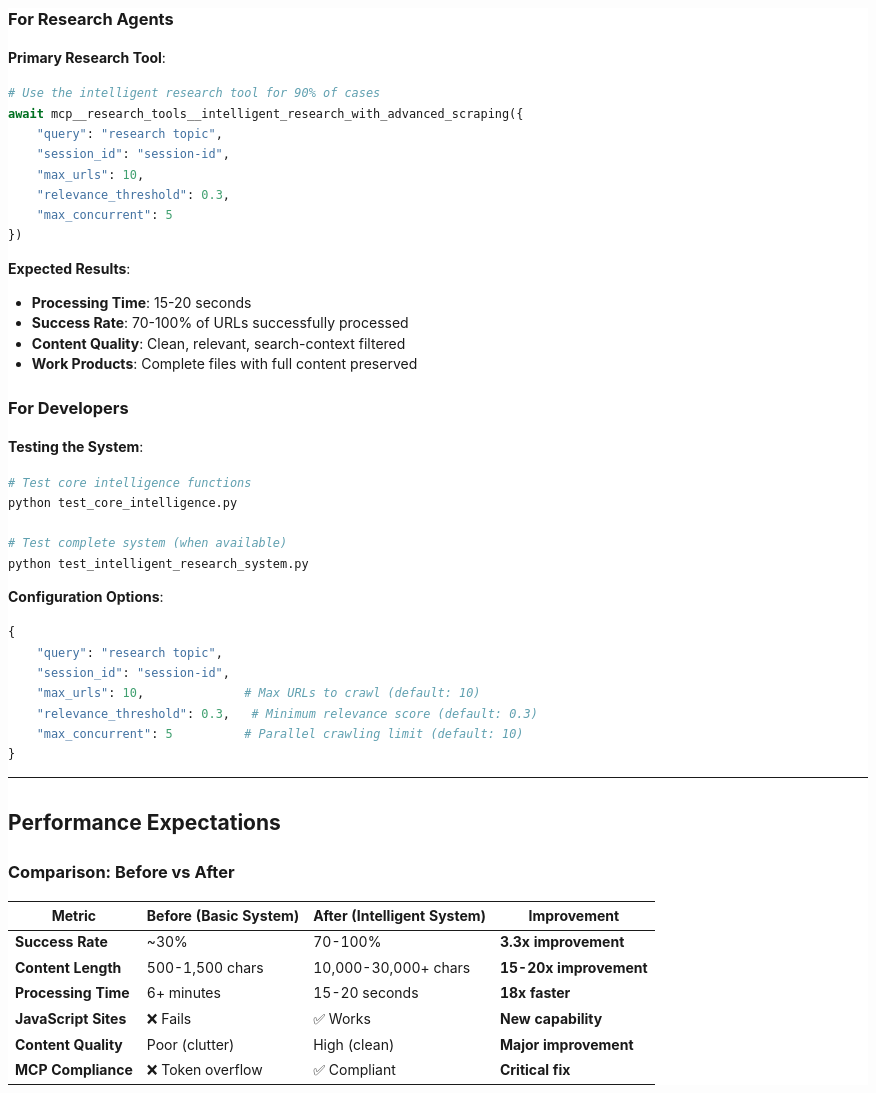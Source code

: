 ### For Research Agents

**Primary Research Tool**:
```python
# Use the intelligent research tool for 90% of cases
await mcp__research_tools__intelligent_research_with_advanced_scraping({
    "query": "research topic",
    "session_id": "session-id",
    "max_urls": 10,
    "relevance_threshold": 0.3,
    "max_concurrent": 5
})
```

**Expected Results**:
- **Processing Time**: 15-20 seconds
- **Success Rate**: 70-100% of URLs successfully processed
- **Content Quality**: Clean, relevant, search-context filtered
- **Work Products**: Complete files with full content preserved

### For Developers

**Testing the System**:
```bash
# Test core intelligence functions
python test_core_intelligence.py

# Test complete system (when available)
python test_intelligent_research_system.py
```

**Configuration Options**:
```python
{
    "query": "research topic",
    "session_id": "session-id",
    "max_urls": 10,              # Max URLs to crawl (default: 10)
    "relevance_threshold": 0.3,   # Minimum relevance score (default: 0.3)
    "max_concurrent": 5          # Parallel crawling limit (default: 10)
}
```

---

## Performance Expectations

### Comparison: Before vs After

| Metric | Before (Basic System) | After (Intelligent System) | Improvement |
|--------|-----------------------|----------------------------|------------|
| **Success Rate** | ~30% | 70-100% | **3.3x improvement** |
| **Content Length** | 500-1,500 chars | 10,000-30,000+ chars | **15-20x improvement** |
| **Processing Time** | 6+ minutes | 15-20 seconds | **18x faster** |
| **JavaScript Sites** | ❌ Fails | ✅ Works | **New capability** |
| **Content Quality** | Poor (clutter) | High (clean) | **Major improvement** |
| **MCP Compliance** | ❌ Token overflow | ✅ Compliant | **Critical fix** |
